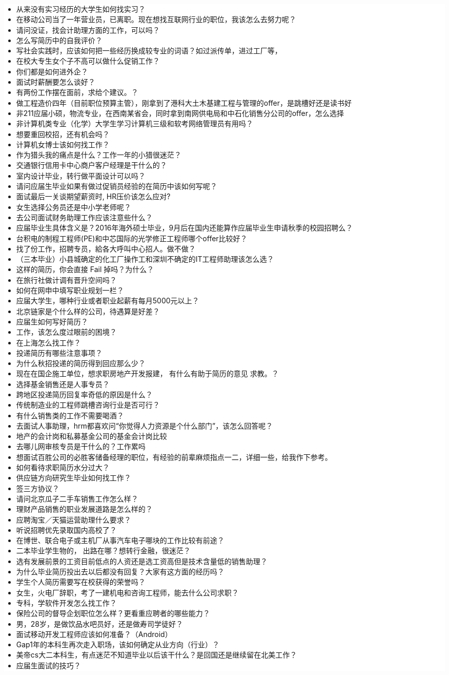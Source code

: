 - 从来没有实习经历的大学生如何找实习？
- 在移动公司当了一年营业员，已离职。现在想找互联网行业的职位，我该怎么去努力呢？
- 请问没证，找会计助理方面的工作，可以吗？
- 怎么写简历中的自我评价？
- 写社会实践时，应该如何把一些经历换成较专业的词语？如过派传单，进过工厂等，
- 在校大专生女个子不高可以做什么促销工作？
- 你们都是如何进外企？
- 面试时薪酬要怎么谈好？
- 有两份工作摆在面前，求给个建议。？
- 做工程造价四年（目前职位预算主管），刚拿到了港科大土木基建工程与管理的offer，是跳槽好还是读书好
- 非211应届小硕，物流专业，在西南某省会，同时拿到南网供电局和中石化销售分公司的offer，怎么选择
- 非计算机类专业（化学）大学生学习计算机三级和软考网络管理员有用吗？
- 想要重回校招，还有机会吗？
- 计算机女博士该如何找工作？
- 作为猎头我的痛点是什么？工作一年的小猎很迷茫？
- 交通银行信用卡中心商户客户经理是干什么的？
- 室内设计毕业，转行做平面设计可以吗？
- 请问应届生毕业如果有做过促销员经验的在简历中该如何写呢？
- 面试最后一关谈期望薪资时, HR压价该怎么应对?
- 女生选择公务员还是中小学老师呢？
- 去公司面试财务助理工作应该注意些什么？
- 应届毕业生具体含义是？2016年海外硕士毕业，9月后在国内还能算作应届毕业生申请秋季的校园招聘么？
- 台积电的制程工程师(PE)和中芯国际的光学修正工程师哪个offer比较好？
- 找了份工作，招聘专员，給各大呼叫中心招人。做不做？
- （三本毕业）小县城确定的化工厂操作工和深圳不确定的IT工程师助理该怎么选？
- 这样的简历，你会直接 Fail 掉吗？为什么？
- 在旅行社做计调有晋升空间吗？
- 如何在网申中填写职业规划一栏？
- 应届大学生，哪种行业或者职业起薪有每月5000元以上？
- 北京链家是个什么样的公司，待遇算是好差？
- 应届生如何写好简历？
- 工作，该怎么度过眼前的困境？
- 在上海怎么找工作？
- 投递简历有哪些注意事项？
- 为什么秋招投递的简历得到回应那么少？
- 现在在国企施工单位，想求职房地产开发报建， 有什么有助于简历的意见 求教。？
- 选择基金销售还是人事专员？
- 跨地区投递简历回复率奇低的原因是什么？
- 传统制造业的工程师跳槽咨询行业是否可行？
- 有什么销售类的工作不需要喝酒？
- 去面试人事助理，hrm都喜欢问“你觉得人力资源是个什么部门”，该怎么回答呢？
- 地产的会计岗和私募基金公司的基金会计岗比较
- 去哪儿网审核专员是干什么的？工作累吗
- 想面试百胜公司的必胜客储备经理的职位，有经验的前辈麻烦指点一二，详细一些，给我作下参考。
- 如何看待求职简历水分过大？
- 供应链方向研究生毕业如何找工作？
- 签三方协议？
- 请问北京瓜子二手车销售工作怎么样？
- 理财产品销售的职业发展道路是怎么样的？
- 应聘淘宝／天猫运营助理什么要求？
- 听说招聘优先录取国内高校了？
- 在博世、联合电子或主机厂从事汽车电子哪块的工作比较有前途？
- 二本毕业学生物的， 出路在哪？想转行金融，很迷茫？
- 选有发展前景的工资目前低点的人资还是选工资高但是技术含量低的销售助理？
- 为什么毕业简历投出去以后都没有回复？大家有这方面的经历吗？
- 学生个人简历需要写在校获得的荣誉吗？
- 女生，火电厂辞职，考了一建机电和咨询工程师，能去什么公司求职？
- 专科，学软件开发怎么找工作？
- 保险公司的督导企划职位怎么样？更看重应聘者的哪些能力？
- 男，28岁，是做饮品水吧员好，还是做寿司学徒好？
- 面试移动开发工程师应该如何准备？（Android）
- Gap1年的本科生再次走入职场，该如何确定从业方向（行业）？
- 美帝cs大二本科生，有点迷茫不知道毕业以后该干什么？是回国还是继续留在北美工作？
- 应届生面试的技巧？